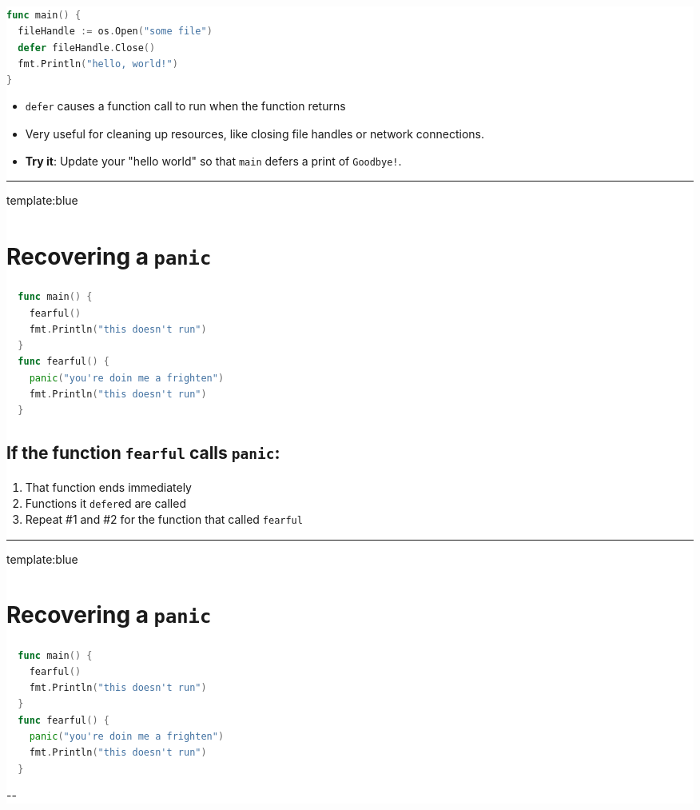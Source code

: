 ```go
func main() {
  fileHandle := os.Open("some file")
  defer fileHandle.Close()
  fmt.Println("hello, world!")
}
```

* `defer` causes a function call to run when the function returns
* Very useful for cleaning up resources, like closing file handles or network connections.

* **Try it**: Update your "hello world" so that `main` defers a print of `Goodbye!`.

---
template:blue

# Recovering a `panic`

```go
  func main() {
    fearful()
    fmt.Println("this doesn't run")
  }
  func fearful() {
    panic("you're doin me a frighten")
    fmt.Println("this doesn't run")
  }
```

## If the function `fearful` calls `panic`:

1. That function ends immediately
2. Functions it `defer`ed are called
3. Repeat #1 and #2 for the function that called `fearful`

---
template:blue

# Recovering a `panic`

```go
  func main() {
    fearful()
    fmt.Println("this doesn't run")
  }
  func fearful() {
    panic("you're doin me a frighten")
    fmt.Println("this doesn't run")
  }
```

--
